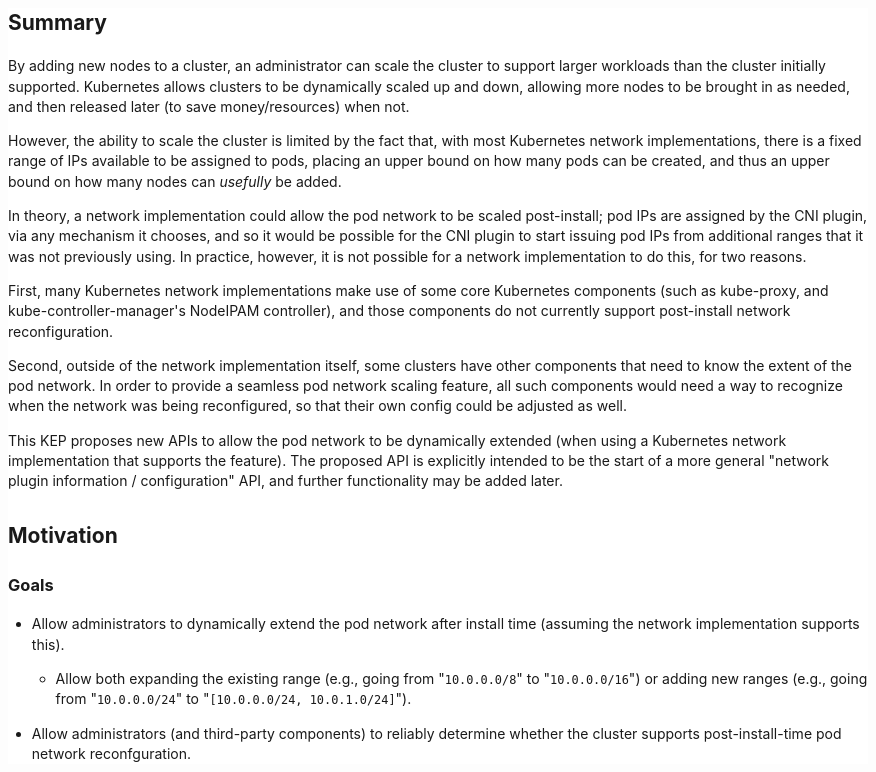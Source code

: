 

[kubernetes.io]: https://kubernetes.io/
[kubernetes/enhancements]: https://git.k8s.io/enhancements
[kubernetes/kubernetes]: https://git.k8s.io/kubernetes
[kubernetes/website]: https://git.k8s.io/website

## Summary

By adding new nodes to a cluster, an administrator can scale the
cluster to support larger workloads than the cluster initially
supported. Kubernetes allows clusters to be dynamically scaled up and
down, allowing more nodes to be brought in as needed, and then
released later (to save money/resources) when not.

However, the ability to scale the cluster is limited by the fact that,
with most Kubernetes network implementations, there is a fixed range of
IPs available to be assigned to pods, placing an upper bound on how many
pods can be created, and thus an upper bound on how many nodes can
*usefully* be added.

In theory, a network implementation could allow the pod network to be
scaled post-install; pod IPs are assigned by the CNI plugin, via any
mechanism it chooses, and so it would be possible for the CNI plugin to
start issuing pod IPs from additional ranges that it was not previously
using. In practice, however, it is not possible for a network
implementation to do this, for two reasons.

First, many Kubernetes network implementations make use of some core
Kubernetes components (such as kube-proxy, and kube-controller-manager's
NodeIPAM controller), and those components do not currently support
post-install network reconfiguration.

Second, outside of the network implementation itself, some clusters have
other components that need to know the extent of the pod network. In
order to provide a seamless pod network scaling feature, all such
components would need a way to recognize when the network was being
reconfigured, so that their own config could be adjusted as well.

This KEP proposes new APIs to allow the pod network to be dynamically
extended (when using a Kubernetes network implementation that supports
the feature). The proposed API is explicitly intended to be the start of
a more general "network plugin information / configuration" API, and
further functionality may be added later.

## Motivation

### Goals

- Allow administrators to dynamically extend the pod network after
  install time (assuming the network implementation supports this).

    - Allow both expanding the existing range (e.g., going from
      "`10.0.0.0/8`" to "`10.0.0.0/16`") or adding new ranges (e.g.,
      going from "`10.0.0.0/24`" to "`[10.0.0.0/24, 10.0.1.0/24]`").

- Allow administrators (and third-party components) to reliably
  determine whether the cluster supports post-install-time pod network
  reconfguration.


[Reconfigure flannel to be aware of the additional pod CIDRs]: https://github.com/flannel-io/flannel/pull/1658
[CVE-2021-25740]: https://github.com/kubernetes/kubernetes/issues/103675